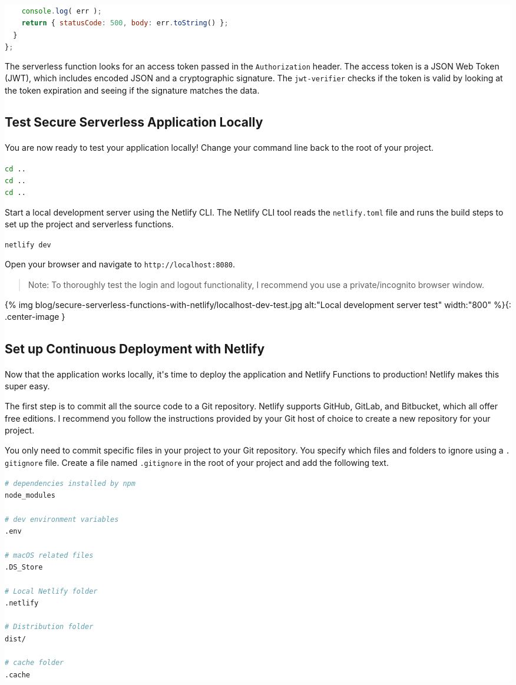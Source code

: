 ```js
    console.log( err );
    return { statusCode: 500, body: err.toString() };
  }
};
```

The serverless function looks for an access token passed in the `Authorization` header. The access token is a JSON Web Token (JWT), which includes encoded JSON and a cryptographic signature. The `jwt-verifier` checks if the token is valid by looking at the token expiration and seeing if the signature matches the data.

## Test Secure Serverless Application Locally

You are now ready to test your application locally! Change your command line back to the root of your project.

```bash
cd ..
cd ..
cd ..
```

Start a local development server using the Netlify CLI. The Netlify CLI tool reads the `netlify.toml` file and runs the build steps to set up the project and serverless functions.

```bash
netlify dev
```

Open your browser and navigate to `http://localhost:8080`.

> Note: To thoroughly test the login and logout functionality, I recommend you use a private/incognito browser window.

{% img blog/secure-serverless-functions-with-netlify/localhost-dev-test.jpg alt:"Local development server test" width:"800" %}{: .center-image }

## Set up Continuous Deployment with Netlify

Now that the application works locally, it's time to deploy the application and Netlify Functions to production! Netlify makes this super easy.

The first step is to commit all the source code to a Git repository. Netlify supports GitHub, GitLab, and Bitbucket, which all offer free editions. I recommend you follow the instructions provided by your Git host of choice to create a new repository for your project.

You only need to commit specific files in your project to your Git repository. You specify which files and folders to ignore using a `.gitignore` file. Create a file named `.gitignore` in the root of your project and add the following text.

```bash
# dependencies installed by npm
node_modules

# dev environment variables
.env

# macOS related files
.DS_Store

# Local Netlify folder
.netlify

# Distribution folder
dist/

# cache folder
.cache
```